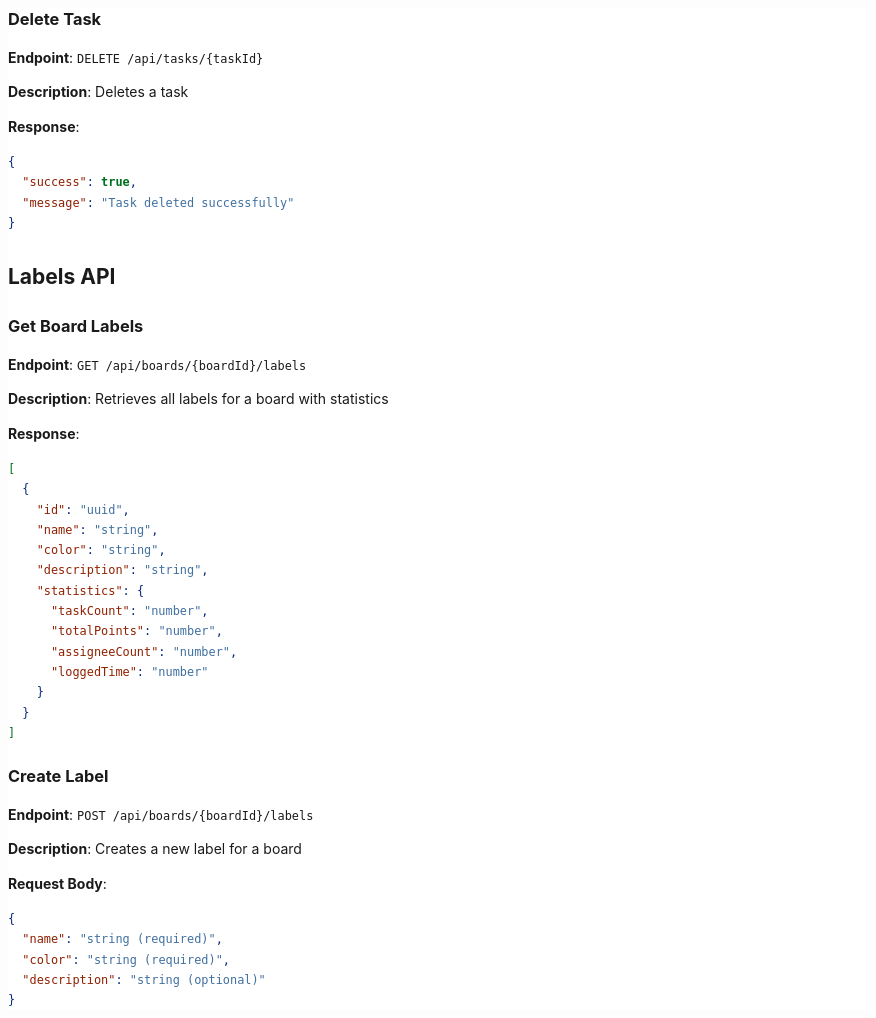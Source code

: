 ### Delete Task

**Endpoint**: `DELETE /api/tasks/{taskId}`

**Description**: Deletes a task

**Response**: 
```json
{
  "success": true,
  "message": "Task deleted successfully"
}
```

## Labels API

### Get Board Labels

**Endpoint**: `GET /api/boards/{boardId}/labels`

**Description**: Retrieves all labels for a board with statistics

**Response**:
```json
[
  {
    "id": "uuid",
    "name": "string",
    "color": "string",
    "description": "string",
    "statistics": {
      "taskCount": "number",
      "totalPoints": "number",
      "assigneeCount": "number",
      "loggedTime": "number"
    }
  }
]
```

### Create Label

**Endpoint**: `POST /api/boards/{boardId}/labels`

**Description**: Creates a new label for a board

**Request Body**:
```json
{
  "name": "string (required)",
  "color": "string (required)",
  "description": "string (optional)"
}
```
